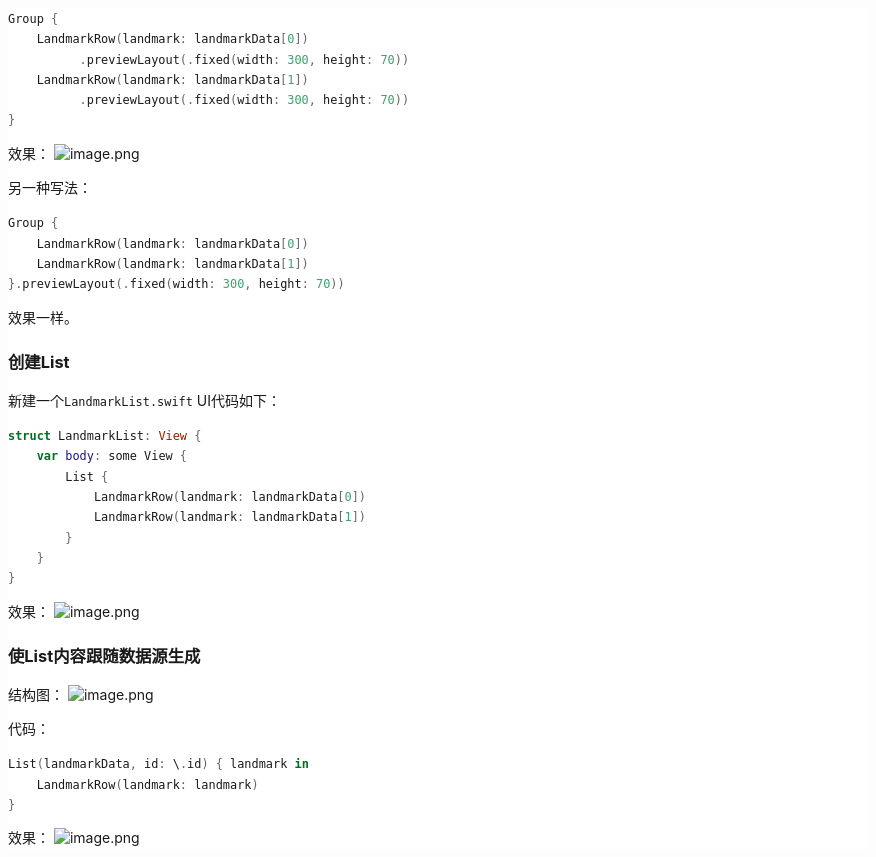 ```swift
Group {
    LandmarkRow(landmark: landmarkData[0])
          .previewLayout(.fixed(width: 300, height: 70))
    LandmarkRow(landmark: landmarkData[1])
          .previewLayout(.fixed(width: 300, height: 70))
}
```

效果：
![image.png](https://cdn.nlark.com/yuque/0/2020/png/736116/1583141570166-02499482-ab86-4941-8892-7c62075ccd32.png#align=left&display=inline&height=254&name=image.png&originHeight=508&originWidth=666&size=68492&status=done&style=none&width=333)

另一种写法：
```swift
Group {
    LandmarkRow(landmark: landmarkData[0])
    LandmarkRow(landmark: landmarkData[1])
}.previewLayout(.fixed(width: 300, height: 70))
```

效果一样。

### 创建List
新建一个`LandmarkList.swift`
UI代码如下：
```swift
struct LandmarkList: View {
    var body: some View {
        List {
            LandmarkRow(landmark: landmarkData[0])
            LandmarkRow(landmark: landmarkData[1])
        }
    }
}
```

效果：
![image.png](https://cdn.nlark.com/yuque/0/2020/png/736116/1583142241296-4bdc205c-6cf1-46c4-b835-80e095f6eca4.png#align=left&display=inline&height=188&name=image.png&originHeight=376&originWidth=730&size=54295&status=done&style=none&width=365)

### 使List内容跟随数据源生成

结构图：
![image.png](https://cdn.nlark.com/yuque/0/2020/png/736116/1583142297118-68409893-fb61-4c08-a03f-52a24fabe3d6.png#align=left&display=inline&height=371&name=image.png&originHeight=742&originWidth=697&size=62394&status=done&style=none&width=348.5)

代码：
```swift
List(landmarkData, id: \.id) { landmark in
	LandmarkRow(landmark: landmark)
}
```

效果：
![image.png](https://cdn.nlark.com/yuque/0/2020/png/736116/1583142396053-2f74f9b4-8237-4e77-adcd-8f176fbb684c.png#align=left&display=inline&height=504&name=image.png&originHeight=1008&originWidth=506&size=127599&status=done&style=none&width=253)
